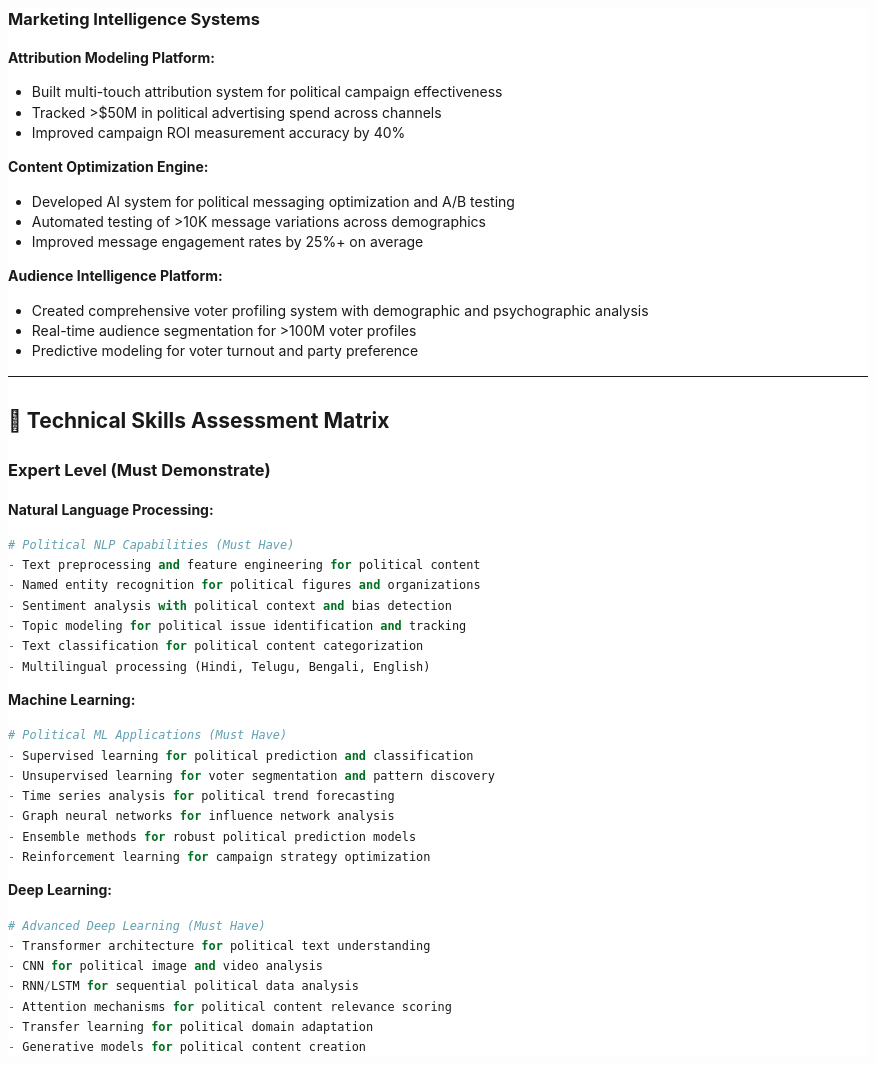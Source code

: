 ### Marketing Intelligence Systems

**Attribution Modeling Platform:**
- Built multi-touch attribution system for political campaign effectiveness
- Tracked >$50M in political advertising spend across channels
- Improved campaign ROI measurement accuracy by 40%

**Content Optimization Engine:**
- Developed AI system for political messaging optimization and A/B testing
- Automated testing of >10K message variations across demographics
- Improved message engagement rates by 25%+ on average

**Audience Intelligence Platform:**
- Created comprehensive voter profiling system with demographic and psychographic analysis
- Real-time audience segmentation for >100M voter profiles
- Predictive modeling for voter turnout and party preference

---

## 🔧 Technical Skills Assessment Matrix

### Expert Level (Must Demonstrate)

**Natural Language Processing:**
```python
# Political NLP Capabilities (Must Have)
- Text preprocessing and feature engineering for political content
- Named entity recognition for political figures and organizations
- Sentiment analysis with political context and bias detection
- Topic modeling for political issue identification and tracking
- Text classification for political content categorization
- Multilingual processing (Hindi, Telugu, Bengali, English)
```

**Machine Learning:**
```python
# Political ML Applications (Must Have)
- Supervised learning for political prediction and classification
- Unsupervised learning for voter segmentation and pattern discovery
- Time series analysis for political trend forecasting
- Graph neural networks for influence network analysis
- Ensemble methods for robust political prediction models
- Reinforcement learning for campaign strategy optimization
```

**Deep Learning:**
```python
# Advanced Deep Learning (Must Have)
- Transformer architecture for political text understanding
- CNN for political image and video analysis
- RNN/LSTM for sequential political data analysis
- Attention mechanisms for political content relevance scoring
- Transfer learning for political domain adaptation
- Generative models for political content creation
```
